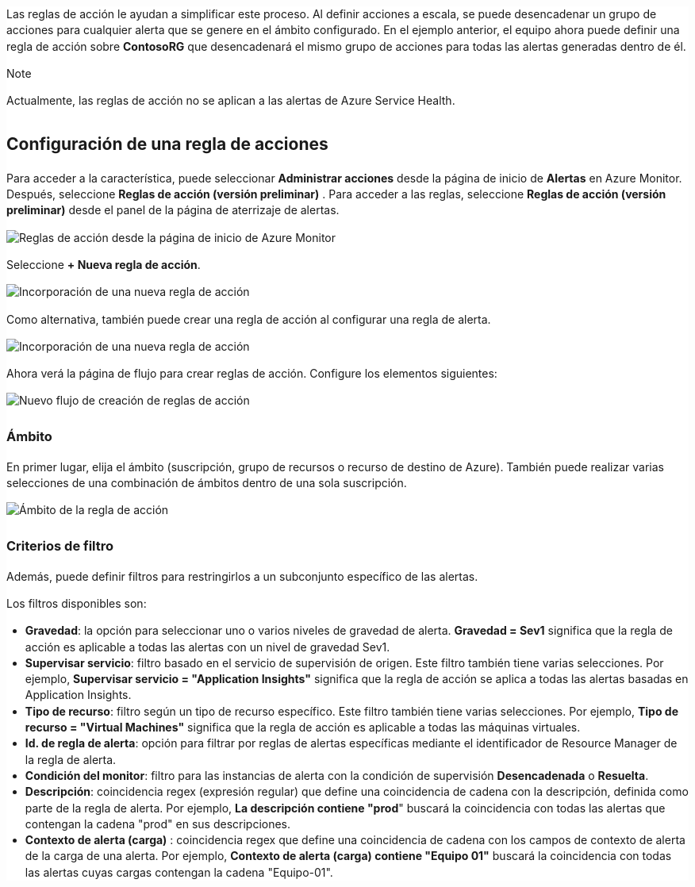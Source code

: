 Las reglas de acción le ayudan a simplificar este proceso. Al definir acciones a escala, se puede desencadenar un grupo de acciones para cualquier alerta que se genere en el ámbito configurado. En el ejemplo anterior, el equipo ahora puede definir una regla de acción sobre **ContosoRG** que desencadenará el mismo grupo de acciones para todas las alertas generadas dentro de él.

> [!NOTE]
> Actualmente, las reglas de acción no se aplican a las alertas de Azure Service Health.

## <a name="configuring-an-action-rule"></a>Configuración de una regla de acciones

Para acceder a la característica, puede seleccionar **Administrar acciones** desde la página de inicio de **Alertas** en Azure Monitor. Después, seleccione **Reglas de acción (versión preliminar)** . Para acceder a las reglas, seleccione **Reglas de acción (versión preliminar)** desde el panel de la página de aterrizaje de alertas.

![Reglas de acción desde la página de inicio de Azure Monitor](media/alerts-action-rules/action-rules-landing-page.png)

Seleccione **+ Nueva regla de acción**. 

![Incorporación de una nueva regla de acción](media/alerts-action-rules/action-rules-new-rule.png)

Como alternativa, también puede crear una regla de acción al configurar una regla de alerta.

![Incorporación de una nueva regla de acción](media/alerts-action-rules/action-rules-alert-rule.png)

Ahora verá la página de flujo para crear reglas de acción. Configure los elementos siguientes: 

![Nuevo flujo de creación de reglas de acción](media/alerts-action-rules/action-rules-new-rule-creation-flow.png)

### <a name="scope"></a>Ámbito

En primer lugar, elija el ámbito (suscripción, grupo de recursos o recurso de destino de Azure). También puede realizar varias selecciones de una combinación de ámbitos dentro de una sola suscripción.

![Ámbito de la regla de acción](media/alerts-action-rules/action-rules-new-rule-creation-flow-scope.png)

### <a name="filter-criteria"></a>Criterios de filtro

Además, puede definir filtros para restringirlos a un subconjunto específico de las alertas. 

Los filtros disponibles son: 

* **Gravedad**: la opción para seleccionar uno o varios niveles de gravedad de alerta. **Gravedad = Sev1** significa que la regla de acción es aplicable a todas las alertas con un nivel de gravedad Sev1.
* **Supervisar servicio**: filtro basado en el servicio de supervisión de origen. Este filtro también tiene varias selecciones. Por ejemplo, **Supervisar servicio = "Application Insights"** significa que la regla de acción se aplica a todas las alertas basadas en Application Insights.
* **Tipo de recurso**:  filtro según un tipo de recurso específico. Este filtro también tiene varias selecciones. Por ejemplo, **Tipo de recurso = "Virtual Machines"** significa que la regla de acción es aplicable a todas las máquinas virtuales.
* **Id. de regla de alerta**: opción para filtrar por reglas de alertas específicas mediante el identificador de Resource Manager de la regla de alerta.
* **Condición del monitor**:  filtro para las instancias de alerta con la condición de supervisión **Desencadenada** o **Resuelta**.
* **Descripción**: coincidencia regex (expresión regular) que define una coincidencia de cadena con la descripción, definida como parte de la regla de alerta. Por ejemplo, **La descripción contiene "prod**" buscará la coincidencia con todas las alertas que contengan la cadena "prod" en sus descripciones.
* **Contexto de alerta (carga)** : coincidencia regex que define una coincidencia de cadena con los campos de contexto de alerta de la carga de una alerta. Por ejemplo, **Contexto de alerta (carga) contiene "Equipo 01"** buscará la coincidencia con todas las alertas cuyas cargas contengan la cadena "Equipo-01".
